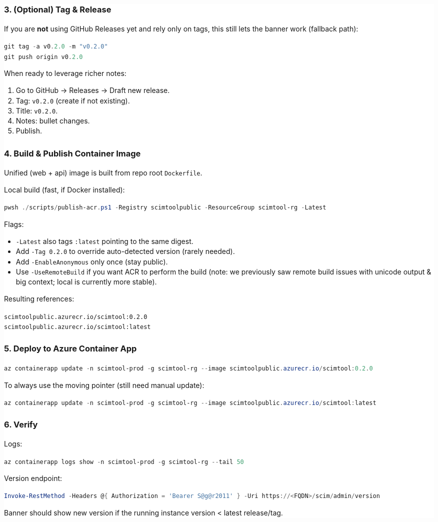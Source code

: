### 3. (Optional) Tag & Release
If you are **not** using GitHub Releases yet and rely only on tags, this still lets the banner work (fallback path):
```powershell
git tag -a v0.2.0 -m "v0.2.0"
git push origin v0.2.0
```
When ready to leverage richer notes:
1. Go to GitHub → Releases → Draft new release.
2. Tag: `v0.2.0` (create if not existing).
3. Title: `v0.2.0`.
4. Notes: bullet changes.
5. Publish.

### 4. Build & Publish Container Image
Unified (web + api) image is built from repo root `Dockerfile`.

Local build (fast, if Docker installed):
```powershell
pwsh ./scripts/publish-acr.ps1 -Registry scimtoolpublic -ResourceGroup scimtool-rg -Latest
```
Flags:
- `-Latest` also tags `:latest` pointing to the same digest.
- Add `-Tag 0.2.0` to override auto-detected version (rarely needed).
- Add `-EnableAnonymous` only once (stay public).
- Use `-UseRemoteBuild` if you want ACR to perform the build (note: we previously saw remote build issues with unicode output & big context; local is currently more stable).

Resulting references:
```
scimtoolpublic.azurecr.io/scimtool:0.2.0
scimtoolpublic.azurecr.io/scimtool:latest
```

### 5. Deploy to Azure Container App
```powershell
az containerapp update -n scimtool-prod -g scimtool-rg --image scimtoolpublic.azurecr.io/scimtool:0.2.0
```
To always use the moving pointer (still need manual update):
```powershell
az containerapp update -n scimtool-prod -g scimtool-rg --image scimtoolpublic.azurecr.io/scimtool:latest
```

### 6. Verify
Logs:
```powershell
az containerapp logs show -n scimtool-prod -g scimtool-rg --tail 50
```
Version endpoint:
```powershell
Invoke-RestMethod -Headers @{ Authorization = 'Bearer S@g@r2011' } -Uri https://<FQDN>/scim/admin/version
```
Banner should show new version if the running instance version < latest release/tag.

